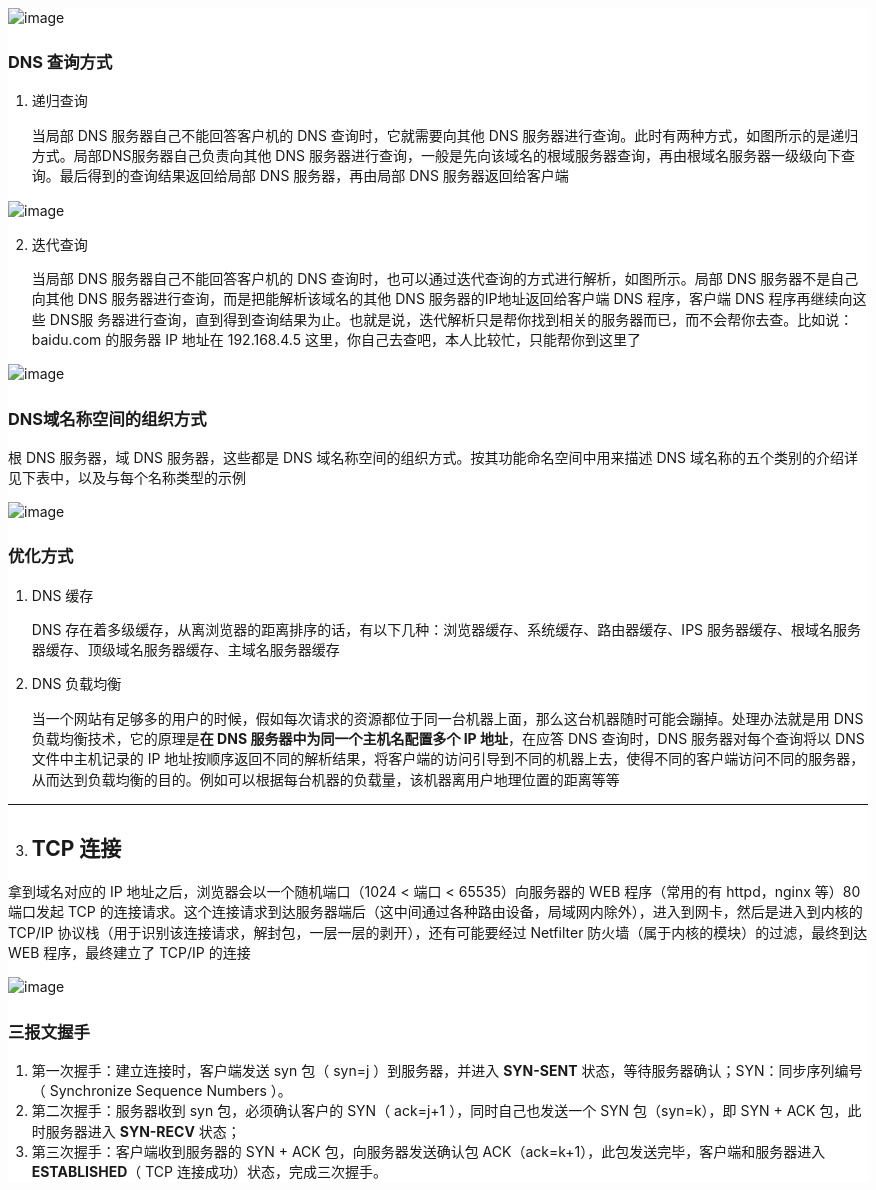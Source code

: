![image](https://res.craft.do/user/full/701a5602-bdcf-b4e2-56a6-1eef78de0c40/doc/9CEBDE96-4AEB-4A19-9AB7-EBA048712A93/B37D0E60-4C83-4956-BB47-7F8818A908D8_2)

### DNS 查询方式

1. 递归查询

	当局部 DNS 服务器自己不能回答客户机的 DNS 查询时，它就需要向其他 DNS 服务器进行查询。此时有两种方式，如图所示的是递归方式。局部DNS服务器自己负责向其他 DNS 服务器进行查询，一般是先向该域名的根域服务器查询，再由根域名服务器一级级向下查询。最后得到的查询结果返回给局部 DNS 服务器，再由局部 DNS 服务器返回给客户端

![image](https://res.craft.do/user/full/701a5602-bdcf-b4e2-56a6-1eef78de0c40/doc/9CEBDE96-4AEB-4A19-9AB7-EBA048712A93/3FDD9F57-FE26-42AF-8BFC-B24547F695AD_2)


2. 迭代查询

	当局部 DNS 服务器自己不能回答客户机的 DNS 查询时，也可以通过迭代查询的方式进行解析，如图所示。局部 DNS 服务器不是自己向其他 DNS 服务器进行查询，而是把能解析该域名的其他 DNS 服务器的IP地址返回给客户端 DNS 程序，客户端 DNS 程序再继续向这些 DNS服 务器进行查询，直到得到查询结果为止。也就是说，迭代解析只是帮你找到相关的服务器而已，而不会帮你去查。比如说：baidu.com 的服务器 IP 地址在 192.168.4.5 这里，你自己去查吧，本人比较忙，只能帮你到这里了

![image](https://res.craft.do/user/full/701a5602-bdcf-b4e2-56a6-1eef78de0c40/doc/9CEBDE96-4AEB-4A19-9AB7-EBA048712A93/285E8C8A-16DF-4761-A3AB-BAA13B29C428_2)

### DNS域名称空间的组织方式


根 DNS 服务器，域 DNS 服务器，这些都是 DNS 域名称空间的组织方式。按其功能命名空间中用来描述 DNS 域名称的五个类别的介绍详见下表中，以及与每个名称类型的示例

![image](https://res.craft.do/user/full/701a5602-bdcf-b4e2-56a6-1eef78de0c40/doc/9CEBDE96-4AEB-4A19-9AB7-EBA048712A93/0613EFEC-F42A-4171-8525-8489A3FC534D_2)

### 优化方式

1. DNS 缓存

	DNS 存在着多级缓存，从离浏览器的距离排序的话，有以下几种：浏览器缓存、系统缓存、路由器缓存、IPS 服务器缓存、根域名服务器缓存、顶级域名服务器缓存、主域名服务器缓存


2. DNS 负载均衡

	当一个网站有足够多的用户的时候，假如每次请求的资源都位于同一台机器上面，那么这台机器随时可能会蹦掉。处理办法就是用 DNS 负载均衡技术，它的原理是**在 DNS 服务器中为同一个主机名配置多个 IP 地址**，在应答 DNS 查询时，DNS 服务器对每个查询将以 DNS 文件中主机记录的 IP 地址按顺序返回不同的解析结果，将客户端的访问引导到不同的机器上去，使得不同的客户端访问不同的服务器，从而达到负载均衡的目的。例如可以根据每台机器的负载量，该机器离用户地理位置的距离等等
----

3. ## TCP 连接


拿到域名对应的 IP 地址之后，浏览器会以一个随机端口（1024 < 端口 < 65535）向服务器的 WEB 程序（常用的有 httpd，nginx 等）80 端口发起 TCP 的连接请求。这个连接请求到达服务器端后（这中间通过各种路由设备，局域网内除外），进入到网卡，然后是进入到内核的 TCP/IP 协议栈（用于识别该连接请求，解封包，一层一层的剥开），还有可能要经过 Netfilter 防火墙（属于内核的模块）的过滤，最终到达 WEB 程序，最终建立了 TCP/IP 的连接

![image](https://res.craft.do/user/full/701a5602-bdcf-b4e2-56a6-1eef78de0c40/doc/9CEBDE96-4AEB-4A19-9AB7-EBA048712A93/177B3762-A4FC-4018-B09C-74572BB2A1FE_2)

### 三报文握手

1. 第一次握手：建立连接时，客户端发送 syn 包（ syn=j ）到服务器，并进入 **SYN-SENT** 状态，等待服务器确认；SYN：同步序列编号（ Synchronize Sequence Numbers ）。
2. 第二次握手：服务器收到 syn 包，必须确认客户的 SYN（ ack=j+1 ），同时自己也发送一个 SYN 包（syn=k），即 SYN + ACK 包，此时服务器进入 **SYN-RECV** 状态；
3. 第三次握手：客户端收到服务器的 SYN + ACK 包，向服务器发送确认包 ACK（ack=k+1），此包发送完毕，客户端和服务器进入 **ESTABLISHED**（ TCP 连接成功）状态，完成三次握手。
